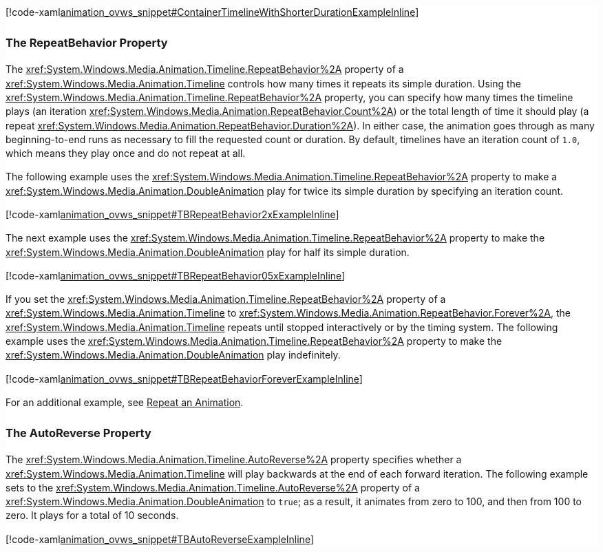  [!code-xaml[animation_ovws_snippet#ContainerTimelineWithShorterDurationExampleInline](~/samples/snippets/csharp/VS_Snippets_Wpf/animation_ovws_snippet/CS/TimingBehaviorsExample1.xaml#containertimelinewithshorterdurationexampleinline)]  
  
<a name="repeatinganimations"></a>

### The RepeatBehavior Property  

 The <xref:System.Windows.Media.Animation.Timeline.RepeatBehavior%2A> property of a <xref:System.Windows.Media.Animation.Timeline> controls how many times it repeats its simple duration. Using the <xref:System.Windows.Media.Animation.Timeline.RepeatBehavior%2A> property, you can specify how many times the timeline plays (an iteration <xref:System.Windows.Media.Animation.RepeatBehavior.Count%2A>) or the total length of time it should play (a repeat <xref:System.Windows.Media.Animation.RepeatBehavior.Duration%2A>). In either case, the animation goes through as many beginning-to-end runs as necessary to fill the requested count or duration. By default, timelines have an iteration count of `1.0`, which means they play once and do not repeat at all.  
  
 The following example uses the <xref:System.Windows.Media.Animation.Timeline.RepeatBehavior%2A> property to make a <xref:System.Windows.Media.Animation.DoubleAnimation> play for twice its simple duration by specifying an iteration count.  
  
 [!code-xaml[animation_ovws_snippet#TBRepeatBehavior2xExampleInline](~/samples/snippets/csharp/VS_Snippets_Wpf/animation_ovws_snippet/CS/TimingBehaviorsExample1.xaml#tbrepeatbehavior2xexampleinline)]  
  
 The next example uses the <xref:System.Windows.Media.Animation.Timeline.RepeatBehavior%2A> property to make the <xref:System.Windows.Media.Animation.DoubleAnimation> play for half its simple duration.  
  
 [!code-xaml[animation_ovws_snippet#TBRepeatBehavior05xExampleInline](~/samples/snippets/csharp/VS_Snippets_Wpf/animation_ovws_snippet/CS/TimingBehaviorsExample1.xaml#tbrepeatbehavior05xexampleinline)]  
  
 If you set the <xref:System.Windows.Media.Animation.Timeline.RepeatBehavior%2A> property of a <xref:System.Windows.Media.Animation.Timeline> to <xref:System.Windows.Media.Animation.RepeatBehavior.Forever%2A>, the <xref:System.Windows.Media.Animation.Timeline> repeats until stopped interactively or by the timing system. The following example uses the <xref:System.Windows.Media.Animation.Timeline.RepeatBehavior%2A> property to make the <xref:System.Windows.Media.Animation.DoubleAnimation> play indefinitely.  
  
 [!code-xaml[animation_ovws_snippet#TBRepeatBehaviorForeverExampleInline](~/samples/snippets/csharp/VS_Snippets_Wpf/animation_ovws_snippet/CS/TimingBehaviorsExample1.xaml#tbrepeatbehaviorforeverexampleinline)]  
  
 For an additional example, see [Repeat an Animation](how-to-repeat-an-animation.md).  
  
<a name="autoreverseproperty"></a>

### The AutoReverse Property  

 The <xref:System.Windows.Media.Animation.Timeline.AutoReverse%2A> property specifies whether a <xref:System.Windows.Media.Animation.Timeline> will play backwards at the end of each forward iteration. The following example sets to the <xref:System.Windows.Media.Animation.Timeline.AutoReverse%2A> property of a <xref:System.Windows.Media.Animation.DoubleAnimation> to `true`; as a result, it animates from zero to 100, and then from 100 to zero. It plays for a total of 10 seconds.  
  
 [!code-xaml[animation_ovws_snippet#TBAutoReverseExampleInline](~/samples/snippets/csharp/VS_Snippets_Wpf/animation_ovws_snippet/CS/TimingBehaviorsExample1.xaml#tbautoreverseexampleinline)]  
  